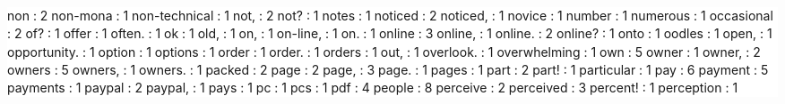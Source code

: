 non : 2
non-mona : 1
non-technical : 1
not, : 2
not? : 1
notes : 1
noticed : 2
noticed, : 1
novice : 1
number : 1
numerous : 1
occasional : 2
of? : 1
offer : 1
often. : 1
ok : 1
old, : 1
on, : 1
on-line, : 1
on. : 1
online : 3
online, : 1
online. : 2
online? : 1
onto : 1
oodles : 1
open, : 1
opportunity. : 1
option : 1
options : 1
order : 1
order. : 1
orders : 1
out, : 1
overlook. : 1
overwhelming : 1
own : 5
owner : 1
owner, : 2
owners : 5
owners, : 1
owners. : 1
packed : 2
page : 2
page, : 3
page. : 1
pages : 1
part : 2
part! : 1
particular : 1
pay : 6
payment : 5
payments : 1
paypal : 2
paypal, : 1
pays : 1
pc : 1
pcs : 1
pdf : 4
people : 8
perceive : 2
perceived : 3
percent! : 1
perception : 1